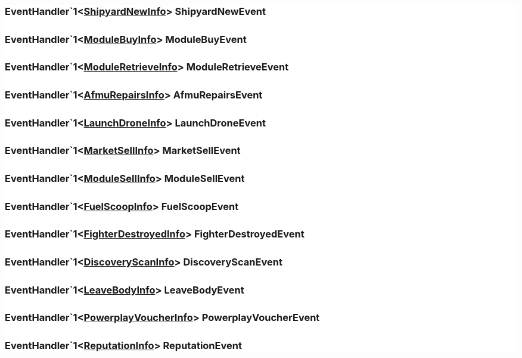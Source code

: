 ### <span class='code'>EventHandler`1<[ShipyardNewInfo](../../EliteAPI/Events/ShipyardNewInfo.html)></span> ShipyardNewEvent

### <span class='code'>EventHandler`1<[ModuleBuyInfo](../../EliteAPI/Events/ModuleBuyInfo.html)></span> ModuleBuyEvent

### <span class='code'>EventHandler`1<[ModuleRetrieveInfo](../../EliteAPI/Events/ModuleRetrieveInfo.html)></span> ModuleRetrieveEvent

### <span class='code'>EventHandler`1<[AfmuRepairsInfo](../../EliteAPI/Events/AfmuRepairsInfo.html)></span> AfmuRepairsEvent

### <span class='code'>EventHandler`1<[LaunchDroneInfo](../../EliteAPI/Events/LaunchDroneInfo.html)></span> LaunchDroneEvent

### <span class='code'>EventHandler`1<[MarketSellInfo](../../EliteAPI/Events/MarketSellInfo.html)></span> MarketSellEvent

### <span class='code'>EventHandler`1<[ModuleSellInfo](../../EliteAPI/Events/ModuleSellInfo.html)></span> ModuleSellEvent

### <span class='code'>EventHandler`1<[FuelScoopInfo](../../EliteAPI/Events/FuelScoopInfo.html)></span> FuelScoopEvent

### <span class='code'>EventHandler`1<[FighterDestroyedInfo](../../EliteAPI/Events/FighterDestroyedInfo.html)></span> FighterDestroyedEvent

### <span class='code'>EventHandler`1<[DiscoveryScanInfo](../../EliteAPI/Events/DiscoveryScanInfo.html)></span> DiscoveryScanEvent

### <span class='code'>EventHandler`1<[LeaveBodyInfo](../../EliteAPI/Events/LeaveBodyInfo.html)></span> LeaveBodyEvent

### <span class='code'>EventHandler`1<[PowerplayVoucherInfo](../../EliteAPI/Events/PowerplayVoucherInfo.html)></span> PowerplayVoucherEvent

### <span class='code'>EventHandler`1<[ReputationInfo](../../EliteAPI/Events/ReputationInfo.html)></span> ReputationEvent

